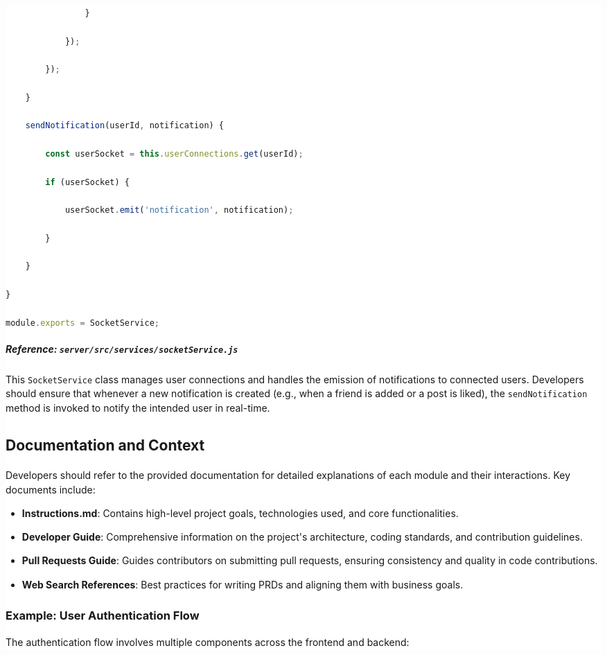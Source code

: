 ````language:server/src/services/socketService.js
                }

            });

        });

    }

    sendNotification(userId, notification) {

        const userSocket = this.userConnections.get(userId);

        if (userSocket) {

            userSocket.emit('notification', notification);

        }

    }

}

module.exports = SocketService;

````

##### Reference: `server/src/services/socketService.js`

This `SocketService` class manages user connections and handles the emission of notifications to connected users. Developers should ensure that whenever a new notification is created (e.g., when a friend is added or a post is liked), the `sendNotification` method is invoked to notify the intended user in real-time.

## Documentation and Context

Developers should refer to the provided documentation for detailed explanations of each module and their interactions. Key documents include:

- **Instructions.md**: Contains high-level project goals, technologies used, and core functionalities.

- **Developer Guide**: Comprehensive information on the project's architecture, coding standards, and contribution guidelines.

- **Pull Requests Guide**: Guides contributors on submitting pull requests, ensuring consistency and quality in code contributions.

- **Web Search References**: Best practices for writing PRDs and aligning them with business goals.

### Example: User Authentication Flow

The authentication flow involves multiple components across the frontend and backend:
